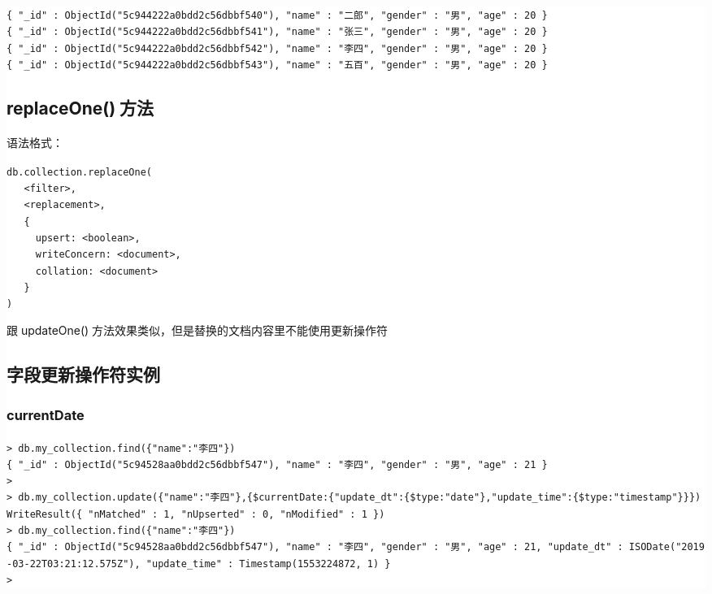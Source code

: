 ```
{ "_id" : ObjectId("5c944222a0bdd2c56dbbf540"), "name" : "二郎", "gender" : "男", "age" : 20 }
{ "_id" : ObjectId("5c944222a0bdd2c56dbbf541"), "name" : "张三", "gender" : "男", "age" : 20 }
{ "_id" : ObjectId("5c944222a0bdd2c56dbbf542"), "name" : "李四", "gender" : "男", "age" : 20 }
{ "_id" : ObjectId("5c944222a0bdd2c56dbbf543"), "name" : "五百", "gender" : "男", "age" : 20 }
```

## replaceOne() 方法

语法格式：
```
db.collection.replaceOne(
   <filter>,
   <replacement>,
   {
     upsert: <boolean>,
     writeConcern: <document>,
     collation: <document>
   }
)
```

跟 updateOne() 方法效果类似，但是替换的文档内容里不能使用更新操作符

## 字段更新操作符实例

### <label id="currentDate-demo">currentDate</label>

```
> db.my_collection.find({"name":"李四"})
{ "_id" : ObjectId("5c94528aa0bdd2c56dbbf547"), "name" : "李四", "gender" : "男", "age" : 21 }
> 
> db.my_collection.update({"name":"李四"},{$currentDate:{"update_dt":{$type:"date"},"update_time":{$type:"timestamp"}}})
WriteResult({ "nMatched" : 1, "nUpserted" : 0, "nModified" : 1 })
> db.my_collection.find({"name":"李四"})
{ "_id" : ObjectId("5c94528aa0bdd2c56dbbf547"), "name" : "李四", "gender" : "男", "age" : 21, "update_dt" : ISODate("2019-03-22T03:21:12.575Z"), "update_time" : Timestamp(1553224872, 1) }
> 
```